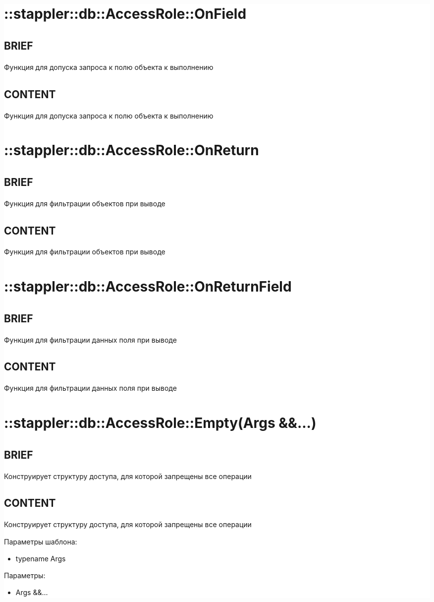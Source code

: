 # ::stappler::db::AccessRole::OnField

## BRIEF

Функция для допуска запроса к полю объекта к выполнению

## CONTENT

Функция для допуска запроса к полю объекта к выполнению


# ::stappler::db::AccessRole::OnReturn

## BRIEF

Функция для фильтрации объектов при выводе

## CONTENT

Функция для фильтрации объектов при выводе


# ::stappler::db::AccessRole::OnReturnField

## BRIEF

Функция для фильтрации данных поля при выводе

## CONTENT

Функция для фильтрации данных поля при выводе


# ::stappler::db::AccessRole::Empty<typename>(Args &&...)

## BRIEF

Конструирует структуру доступа, для которой запрещены все операции

## CONTENT

Конструирует структуру доступа, для которой запрещены все операции

Параметры шаблона:
* typename Args

Параметры:
* Args &&...
